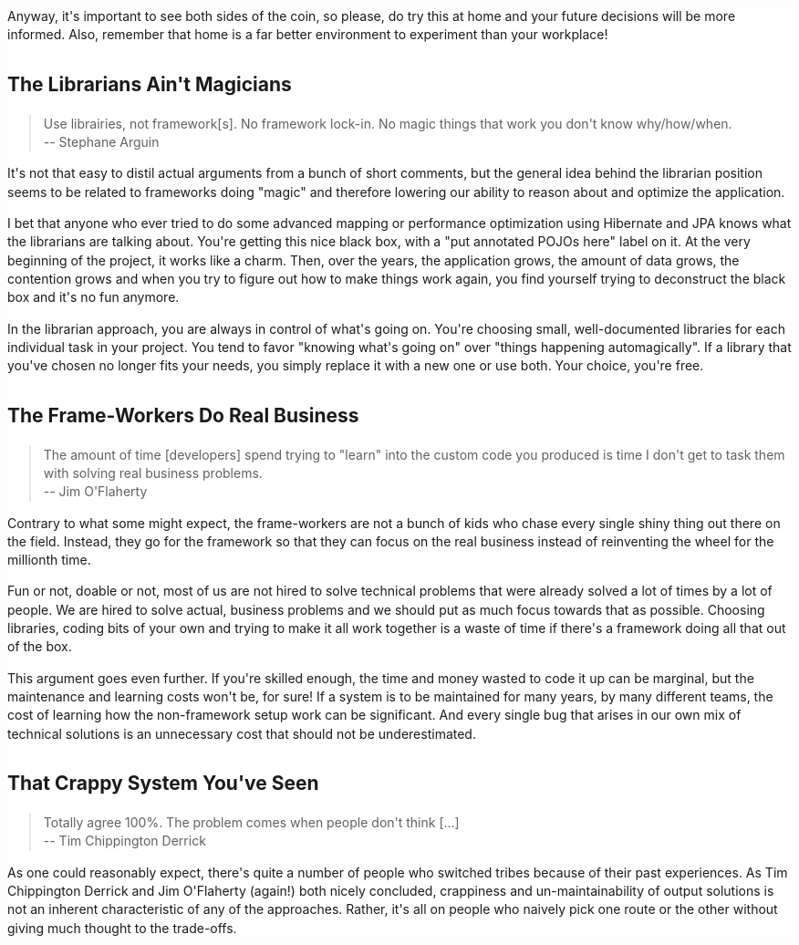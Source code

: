 Anyway, it's important to see both sides of the coin, so please, do try this at home and your future decisions will be more informed. Also, remember that home is a far better environment to experiment than your workplace!

## The Librarians Ain't Magicians

> Use librairies, not framework[s]. No framework lock-in. No magic things that work you don't know why/how/when.   
-- Stephane Arguin 

It's not that easy to distil actual arguments from a bunch of short comments, but the general idea behind the librarian position seems to be related to frameworks doing "magic" and therefore lowering our ability to reason about and optimize the application.

I bet that anyone who ever tried to do some advanced mapping or performance optimization using Hibernate and JPA knows what the librarians are talking about. You're getting this nice black box, with a "put annotated POJOs here" label on it. At the very beginning of the project, it works like a charm. Then, over the years, the application grows, the amount of data grows, the contention grows and when you try to figure out how to make things work again, you find yourself trying to deconstruct the black box and it's no fun anymore.

In the librarian approach, you are always in control of what's going on. You're choosing small, well-documented libraries for each individual task in your project. You tend to favor "knowing what's going on" over "things happening automagically". If a library that you've chosen no longer fits your needs, you simply replace it with a new one or use both. Your choice, you're free.

## The Frame-Workers Do Real Business

> The amount of time [developers] spend trying to "learn" into the custom code you produced is time I don't get to task them with solving real business problems.   
-- Jim O'Flaherty 

Contrary to what some might expect, the frame-workers are not a bunch of kids who chase every single shiny thing out there on the field. Instead, they go for the framework so that they can focus on the real business instead of reinventing the wheel for the millionth time.

Fun or not, doable or not, most of us are not hired to solve technical problems that were already solved a lot of times by a lot of people. We are hired to solve actual, business problems and we should put as much focus towards that as possible. Choosing libraries, coding bits of your own and trying to make it all work together is a waste of time if there's a framework doing all that out of the box.

This argument goes even further. If you're skilled enough, the time and money wasted to code it up can be marginal, but the maintenance and learning costs won't be, for sure! If a system is to be maintained for many years, by many different teams, the cost of learning how the non-framework setup work can be significant. And every single bug that arises in our own mix of technical solutions is an unnecessary cost that should not be underestimated.

## That Crappy System You've Seen

> Totally agree 100%. The problem comes when people don't think [...]   
-- Tim Chippington Derrick 

As one could reasonably expect, there's quite a number of people who switched tribes because of their past experiences. As Tim Chippington Derrick and Jim O'Flaherty (again!) both nicely concluded, crappiness and un-maintainability of output solutions is not an inherent characteristic of any of the approaches. Rather, it's all on people who naively pick one route or the other without giving much thought to the trade-offs.
